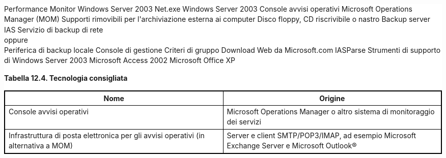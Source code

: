 </tr>
<tr class="even">
<td style="border:1px solid black;">Performance Monitor</td>
<td style="border:1px solid black;">Windows Server 2003</td>
</tr>
<tr class="odd">
<td style="border:1px solid black;">Net.exe</td>
<td style="border:1px solid black;">Windows Server 2003</td>
</tr>
<tr class="even">
<td style="border:1px solid black;">Console avvisi operativi</td>
<td style="border:1px solid black;">Microsoft Operations Manager (MOM)</td>
</tr>
<tr class="odd">
<td style="border:1px solid black;">Supporti rimovibili per l'archiviazione esterna ai computer</td>
<td style="border:1px solid black;">Disco floppy, CD riscrivibile o nastro</td>
</tr>
<tr class="even">
<td style="border:1px solid black;">Backup server IAS</td>
<td style="border:1px solid black;">Servizio di backup di rete<br />
oppure<br />
Periferica di backup locale</td>
</tr>
<tr class="odd">
<td style="border:1px solid black;">Console di gestione Criteri di gruppo</td>
<td style="border:1px solid black;">Download Web da Microsoft.com</td>
</tr>
<tr class="even">
<td style="border:1px solid black;">IASParse</td>
<td style="border:1px solid black;">Strumenti di supporto di Windows Server 2003</td>
</tr>
<tr class="odd">
<td style="border:1px solid black;">Microsoft Access 2002</td>
<td style="border:1px solid black;">Microsoft Office XP</td>
</tr>
</tbody>
</table>
  
**Tabella 12.4. Tecnologia consigliata**

 
<table style="border:1px solid black;">
<colgroup>
<col width="50%" />
<col width="50%" />
</colgroup>
<thead>
<tr class="header">
<th style="border:1px solid black;" >Nome</th>
<th style="border:1px solid black;" >Origine</th>
</tr>
</thead>
<tbody>
<tr class="odd">
<td style="border:1px solid black;">Console avvisi operativi</td>
<td style="border:1px solid black;">Microsoft Operations Manager o altro sistema di monitoraggio dei servizi</td>
</tr>
<tr class="even">
<td style="border:1px solid black;">Infrastruttura di posta elettronica per gli avvisi operativi (in alternativa a MOM)</td>
<td style="border:1px solid black;">Server e client SMTP/POP3/IMAP, ad esempio Microsoft Exchange Server e Microsoft Outlook®</td>
</tr>